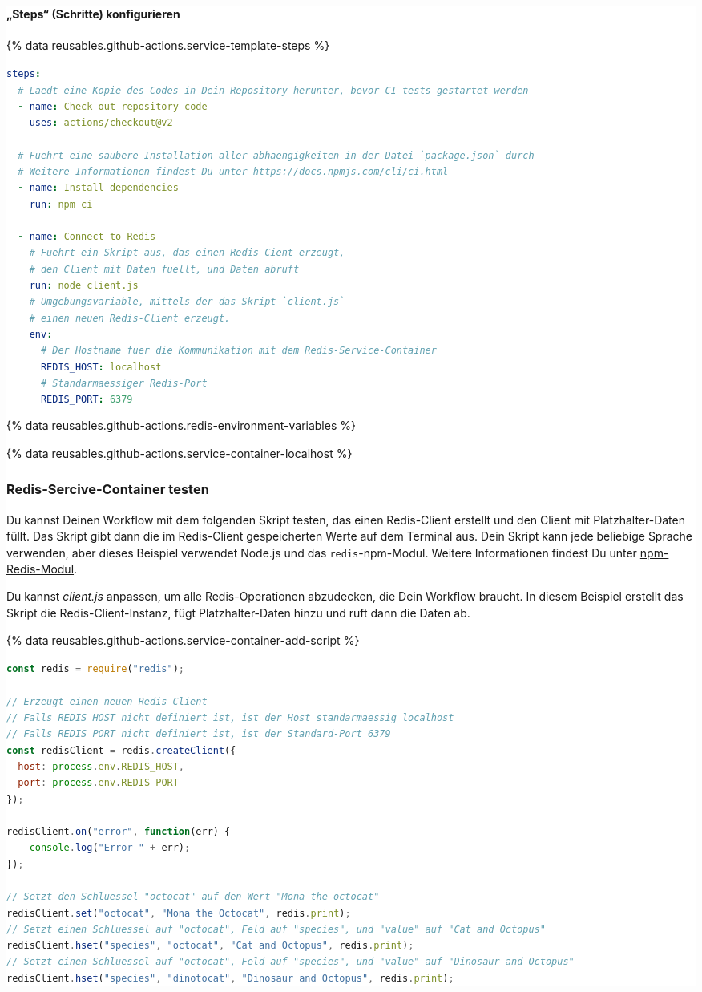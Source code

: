 #### „Steps“ (Schritte) konfigurieren

{% data reusables.github-actions.service-template-steps %}

```yaml
steps:
  # Laedt eine Kopie des Codes in Dein Repository herunter, bevor CI tests gestartet werden
  - name: Check out repository code
    uses: actions/checkout@v2

  # Fuehrt eine saubere Installation aller abhaengigkeiten in der Datei `package.json` durch
  # Weitere Informationen findest Du unter https://docs.npmjs.com/cli/ci.html
  - name: Install dependencies
    run: npm ci

  - name: Connect to Redis
    # Fuehrt ein Skript aus, das einen Redis-Cient erzeugt,
    # den Client mit Daten fuellt, und Daten abruft
    run: node client.js
    # Umgebungsvariable, mittels der das Skript `client.js`
    # einen neuen Redis-Client erzeugt.
    env:
      # Der Hostname fuer die Kommunikation mit dem Redis-Service-Container
      REDIS_HOST: localhost
      # Standarmaessiger Redis-Port
      REDIS_PORT: 6379
```

{% data reusables.github-actions.redis-environment-variables %}

{% data reusables.github-actions.service-container-localhost %}

### Redis-Sercive-Container testen

Du kannst Deinen Workflow mit dem folgenden Skript testen, das einen Redis-Client erstellt und den Client mit Platzhalter-Daten füllt. Das Skript gibt dann die im Redis-Client gespeicherten Werte auf dem Terminal aus. Dein Skript kann jede beliebige Sprache verwenden, aber dieses Beispiel verwendet Node.js und das `redis`-npm-Modul. Weitere Informationen findest Du unter [npm-Redis-Modul](https://www.npmjs.com/package/redis).

Du kannst *client.js* anpassen, um alle Redis-Operationen abzudecken, die Dein Workflow braucht. In diesem Beispiel erstellt das Skript die Redis-Client-Instanz, fügt Platzhalter-Daten hinzu und ruft dann die Daten ab.

{% data reusables.github-actions.service-container-add-script %}

```javascript
const redis = require("redis");

// Erzeugt einen neuen Redis-Client
// Falls REDIS_HOST nicht definiert ist, ist der Host standarmaessig localhost
// Falls REDIS_PORT nicht definiert ist, ist der Standard-Port 6379
const redisClient = redis.createClient({
  host: process.env.REDIS_HOST,
  port: process.env.REDIS_PORT  
});

redisClient.on("error", function(err) {
    console.log("Error " + err);
});

// Setzt den Schluessel "octocat" auf den Wert "Mona the octocat"
redisClient.set("octocat", "Mona the Octocat", redis.print);
// Setzt einen Schluessel auf "octocat", Feld auf "species", und "value" auf "Cat and Octopus"
redisClient.hset("species", "octocat", "Cat and Octopus", redis.print);
// Setzt einen Schluessel auf "octocat", Feld auf "species", und "value" auf "Dinosaur and Octopus"
redisClient.hset("species", "dinotocat", "Dinosaur and Octopus", redis.print);
```